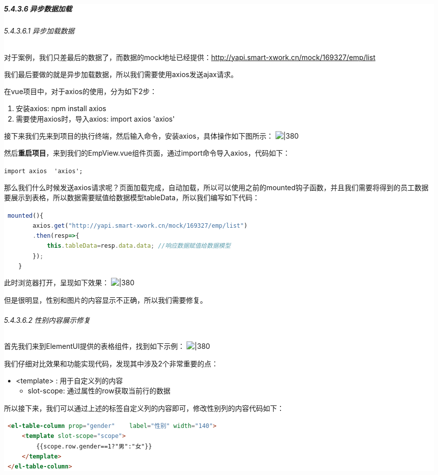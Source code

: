 

##### 5.4.3.6 异步数据加载

###### 5.4.3.6.1 异步加载数据

对于案例，我们只差最后的数据了，而数据的mock地址已经提供：http://yapi.smart-xwork.cn/mock/169327/emp/list

我们最后要做的就是异步加载数据，所以我们需要使用axios发送ajax请求。

在vue项目中，对于axios的使用，分为如下2步：

1. 安装axios: npm install axios
2. 需要使用axios时，导入axios:  import axios  'axios'



接下来我们先来到项目的执行终端，然后输入命令，安装axios，具体操作如下图所示：
![|380](https://my-obsidian-image.oss-cn-guangzhou.aliyuncs.com/2024/04/4ea001a6da223167b4ec57ecfa51cd1b.png)


然后**重启项目**，来到我们的EmpView.vue组件页面，通过import命令导入axios，代码如下：

~~~
import axios  'axios';
~~~

那么我们什么时候发送axios请求呢？页面加载完成，自动加载，所以可以使用之前的mounted钩子函数，并且我们需要将得到的员工数据要展示到表格，所以数据需要赋值给数据模型tableData，所以我们编写如下代码：

~~~js
 mounted(){
        axios.get("http://yapi.smart-xwork.cn/mock/169327/emp/list")
        .then(resp=>{
            this.tableData=resp.data.data; //响应数据赋值给数据模型
        });
    }
~~~

此时浏览器打开，呈现如下效果：
![|380](https://my-obsidian-image.oss-cn-guangzhou.aliyuncs.com/2024/04/dc2075d5ee1b911778523d56c63edb43.png)


但是很明显，性别和图片的内容显示不正确，所以我们需要修复。

###### 5.4.3.6.2 性别内容展示修复

首先我们来到ElementUI提供的表格组件，找到如下示例：
![|380](https://my-obsidian-image.oss-cn-guangzhou.aliyuncs.com/2024/04/a12e585381111605fbc10efa90dc9516.png)


我们仔细对比效果和功能实现代码，发现其中涉及2个非常重要的点：

- &lt;template&gt; : 用于自定义列的内容
  - slot-scope: 通过属性的row获取当前行的数据

所以接下来，我们可以通过上述的标签自定义列的内容即可，修改性别列的内容代码如下：

~~~html
 <el-table-column prop="gender"    label="性别" width="140">
     <template slot-scope="scope">
    	 {{scope.row.gender==1?"男":"女"}}
     </template>
 </el-table-column>
~~~
